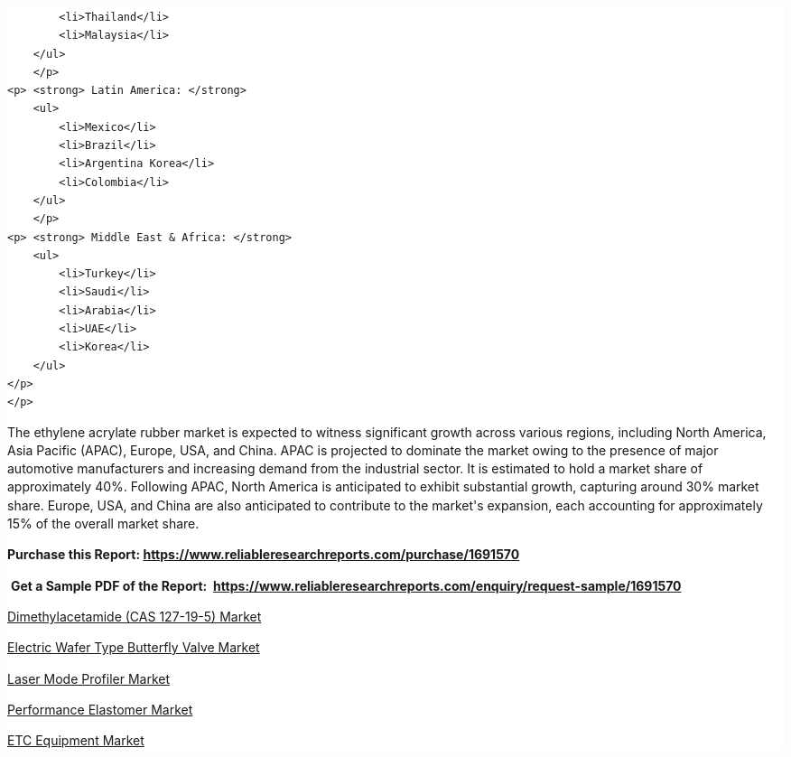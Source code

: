             <li>Thailand</li>
            <li>Malaysia</li>
        </ul>
        </p> 
    <p> <strong> Latin America: </strong>
        <ul>
            <li>Mexico</li>
            <li>Brazil</li>
            <li>Argentina Korea</li>
            <li>Colombia</li>
        </ul>
        </p> 
    <p> <strong> Middle East & Africa: </strong>
        <ul>
            <li>Turkey</li>
            <li>Saudi</li>
            <li>Arabia</li>
            <li>UAE</li>
            <li>Korea</li>
        </ul>
    </p>
    </p>
<p><p>The ethylene acrylate rubber market is expected to witness significant growth across various regions, including North America, Asia Pacific (APAC), Europe, USA, and China. APAC is projected to dominate the market owing to the presence of major automotive manufacturers and increasing demand from the industrial sector. It is estimated to hold a market share of approximately 40%. Following APAC, North America is anticipated to exhibit substantial growth, capturing around 30% market share. Europe, USA, and China are also anticipated to contribute to the market's expansion, each accounting for approximately 15% of the overall market share.</p></p>
<p><strong>Purchase this Report: <a href="https://www.reliableresearchreports.com/purchase/1691570">https://www.reliableresearchreports.com/purchase/1691570</a></strong></p>
<p>&nbsp;<strong>Get a Sample PDF of the Report:&nbsp;&nbsp;<a href="https://www.reliableresearchreports.com/enquiry/request-sample/1691570">https://www.reliableresearchreports.com/enquiry/request-sample/1691570</a></strong></p>
<p><strong></strong></p>
<p><p><a href="https://github.com/ruslanpoljakovrd177/Market-Research-Report-List-1/blob/main/dimethylacetamide-cas-127-19-5-market.md">Dimethylacetamide (CAS 127-19-5) Market</a></p><p><a href="https://medium.com/@horlandkidd/electric-wafer-type-butterfly-valve-market-trends-and-market-analysis-forecasted-for-period-b452e7526de7">Electric Wafer Type Butterfly Valve Market</a></p><p><a href="https://medium.com/@slanecode210/laser-mode-profiler-market-competitive-analysis-market-trends-and-forecast-to-2030-bee9dc1ab465">Laser Mode Profiler Market</a></p><p><a href="https://github.com/grishafomin4852/Market-Research-Report-List-1/blob/main/performance-elastomer-market.md">Performance Elastomer Market</a></p><p><a href="https://www.linkedin.com/pulse/etc-equipment-market-size-share-global-analysis-report-2023-ddtjc/">ETC Equipment Market</a></p></p>